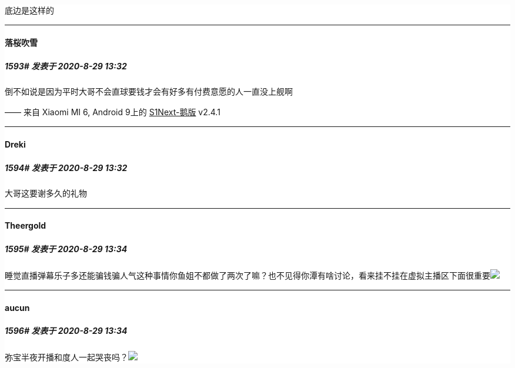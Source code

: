 


底边是这样的







-----

####  落桜吹雪  
##### 1593#       发表于 2020-8-29 13:32




倒不如说是因为平时大哥不会直球要钱才会有好多有付费意愿的人一直没上舰啊

—— 来自 Xiaomi MI 6, Android 9上的 [S1Next-鹅版](https://github.com/ykrank/S1-Next/releases) v2.4.1







-----

####  Dreki  
##### 1594#       发表于 2020-8-29 13:32




大哥这要谢多久的礼物







-----

####  Theergold  
##### 1595#       发表于 2020-8-29 13:34




睡觉直播弹幕乐子多还能骗钱骗人气这种事情你鱼姐不都做了两次了嘛？也不见得你潭有啥讨论，看来挂不挂在虚拟主播区下面很重要<img src="https://static.saraba1st.com/image/smiley/face2017/066.png" referrerpolicy="no-referrer">







-----

####  aucun  
##### 1596#       发表于 2020-8-29 13:34




弥宝半夜开播和度人一起哭丧吗？<img src="https://static.saraba1st.com/image/smiley/face2017/072.png" referrerpolicy="no-referrer">
